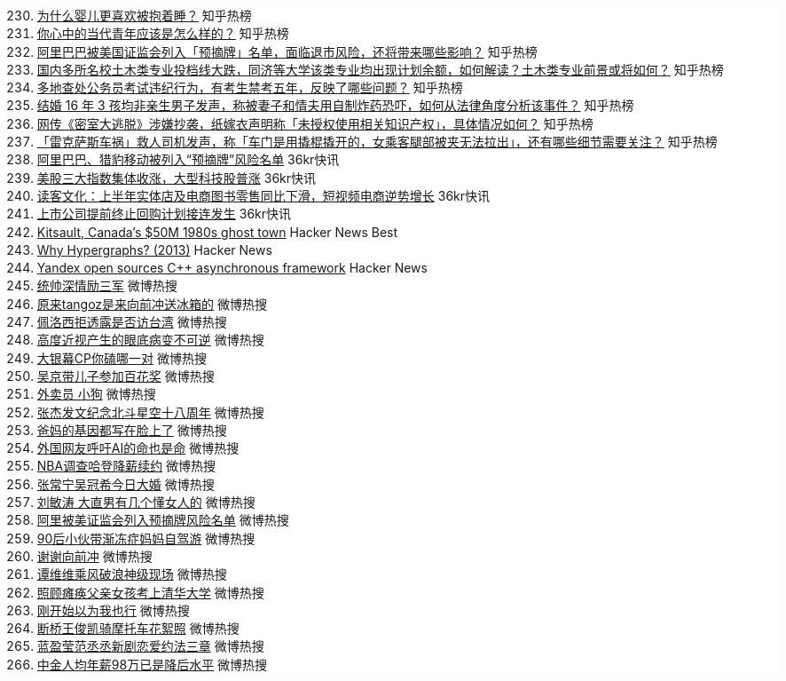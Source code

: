 230. [为什么婴儿更喜欢被抱着睡？](https://www.zhihu.com/question/454465321) 知乎热榜
231. [你心中的当代青年应该是怎么样的？](https://www.zhihu.com/question/545897457) 知乎热榜
232. [阿里巴巴被美国证监会列入「预摘牌」名单，面临退市风险，还将带来哪些影响？](https://www.zhihu.com/question/546054781) 知乎热榜
233. [国内多所名校土木类专业投档线大跌，同济等大学该类专业均出现计划余额，如何解读？土木类专业前景或将如何？](https://www.zhihu.com/question/545922547) 知乎热榜
234. [多地查处公务员考试违纪行为，有考生禁考五年，反映了哪些问题？](https://www.zhihu.com/question/545903657) 知乎热榜
235. [结婚 16 年 3 孩均非亲生男子发声，称被妻子和情夫用自制炸药恐吓，如何从法律角度分析该事件？](https://www.zhihu.com/question/545905852) 知乎热榜
236. [网传《密室大逃脱》涉嫌抄袭，纸嫁衣声明称「未授权使用相关知识产权」，具体情况如何？](https://www.zhihu.com/question/545980053) 知乎热榜
237. [「雷克萨斯车祸」救人司机发声，称「车门是用撬棍撬开的，女乘客腿部被夹无法拉出」，还有哪些细节需要关注？](https://www.zhihu.com/question/546005714) 知乎热榜
238. [阿里巴巴、猎豹移动被列入“预摘牌”风险名单](https://36kr.com/newsflashes/1849273252416901) 36kr快讯
239. [美股三大指数集体收涨，大型科技股普涨](https://36kr.com/newsflashes/1849275417513348) 36kr快讯
240. [读客文化：上半年实体店及电商图书零售同比下滑，短视频电商逆势增长](https://36kr.com/newsflashes/1849278477454724) 36kr快讯
241. [上市公司提前终止回购计划接连发生](https://36kr.com/newsflashes/1849301048528264) 36kr快讯
242. [Kitsault, Canada’s $50M 1980s ghost town](https://justinmcelroy.com/2022/07/26/visiting-canadas-50-million-1980s-ghost-town/) Hacker News Best
243. [Why Hypergraphs? (2013)](https://blog.opencog.org/2013/03/24/why-hypergraphs/) Hacker News
244. [Yandex open sources C++ asynchronous framework](https://userver.tech/) Hacker News
245. [统帅深情励三军](https://s.weibo.com/weibo?q=%23%E7%BB%9F%E5%B8%85%E6%B7%B1%E6%83%85%E5%8A%B1%E4%B8%89%E5%86%9B%23&Refer=top) 微博热搜
246. [原来tangoz是来向前冲送冰箱的](https://s.weibo.com/weibo?q=%23%E5%8E%9F%E6%9D%A5tangoz%E6%98%AF%E6%9D%A5%E5%90%91%E5%89%8D%E5%86%B2%E9%80%81%E5%86%B0%E7%AE%B1%E7%9A%84%23&Refer=top) 微博热搜
247. [佩洛西拒透露是否访台湾](https://s.weibo.com/weibo?q=%23%E4%BD%A9%E6%B4%9B%E8%A5%BF%E6%8B%92%E9%80%8F%E9%9C%B2%E6%98%AF%E5%90%A6%E8%AE%BF%E5%8F%B0%E6%B9%BE%23&Refer=top) 微博热搜
248. [高度近视产生的眼底病变不可逆](https://s.weibo.com/weibo?q=%23%E9%AB%98%E5%BA%A6%E8%BF%91%E8%A7%86%E4%BA%A7%E7%94%9F%E7%9A%84%E7%9C%BC%E5%BA%95%E7%97%85%E5%8F%98%E4%B8%8D%E5%8F%AF%E9%80%86%23&Refer=top) 微博热搜
249. [大银幕CP你磕哪一对](https://s.weibo.com/weibo?q=%23%E5%A4%A7%E9%93%B6%E5%B9%95CP%E4%BD%A0%E7%A3%95%E5%93%AA%E4%B8%80%E5%AF%B9%23&Refer=top) 微博热搜
250. [吴京带儿子参加百花奖](https://s.weibo.com/weibo?q=%23%E5%90%B4%E4%BA%AC%E5%B8%A6%E5%84%BF%E5%AD%90%E5%8F%82%E5%8A%A0%E7%99%BE%E8%8A%B1%E5%A5%96%23&Refer=top) 微博热搜
251. [外卖员 小狗](https://s.weibo.com/weibo?q=%23%E5%A4%96%E5%8D%96%E5%91%98+%E5%B0%8F%E7%8B%97%23&Refer=top) 微博热搜
252. [张杰发文纪念北斗星空十八周年](https://s.weibo.com/weibo?q=%23%E5%BC%A0%E6%9D%B0%E5%8F%91%E6%96%87%E7%BA%AA%E5%BF%B5%E5%8C%97%E6%96%97%E6%98%9F%E7%A9%BA%E5%8D%81%E5%85%AB%E5%91%A8%E5%B9%B4%23&Refer=top) 微博热搜
253. [爸妈的基因都写在脸上了](https://s.weibo.com/weibo?q=%23%E7%88%B8%E5%A6%88%E7%9A%84%E5%9F%BA%E5%9B%A0%E9%83%BD%E5%86%99%E5%9C%A8%E8%84%B8%E4%B8%8A%E4%BA%86%23&Refer=top) 微博热搜
254. [外国网友呼吁AI的命也是命](https://s.weibo.com/weibo?q=%23%E5%A4%96%E5%9B%BD%E7%BD%91%E5%8F%8B%E5%91%BC%E5%90%81AI%E7%9A%84%E5%91%BD%E4%B9%9F%E6%98%AF%E5%91%BD%23&Refer=top) 微博热搜
255. [NBA调查哈登降薪续约](https://s.weibo.com/weibo?q=%23NBA%E8%B0%83%E6%9F%A5%E5%93%88%E7%99%BB%E9%99%8D%E8%96%AA%E7%BB%AD%E7%BA%A6%23&Refer=top) 微博热搜
256. [张常宁吴冠希今日大婚](https://s.weibo.com/weibo?q=%23%E5%BC%A0%E5%B8%B8%E5%AE%81%E5%90%B4%E5%86%A0%E5%B8%8C%E4%BB%8A%E6%97%A5%E5%A4%A7%E5%A9%9A%23&Refer=top) 微博热搜
257. [刘敏涛 大直男有几个懂女人的](https://s.weibo.com/weibo?q=%23%E5%88%98%E6%95%8F%E6%B6%9B+%E5%A4%A7%E7%9B%B4%E7%94%B7%E6%9C%89%E5%87%A0%E4%B8%AA%E6%87%82%E5%A5%B3%E4%BA%BA%E7%9A%84%23&Refer=top) 微博热搜
258. [阿里被美证监会列入预摘牌风险名单](https://s.weibo.com/weibo?q=%23%E9%98%BF%E9%87%8C%E8%A2%AB%E7%BE%8E%E8%AF%81%E7%9B%91%E4%BC%9A%E5%88%97%E5%85%A5%E9%A2%84%E6%91%98%E7%89%8C%E9%A3%8E%E9%99%A9%E5%90%8D%E5%8D%95%23&Refer=top) 微博热搜
259. [90后小伙带渐冻症妈妈自驾游](https://s.weibo.com/weibo?q=%2390%E5%90%8E%E5%B0%8F%E4%BC%99%E5%B8%A6%E6%B8%90%E5%86%BB%E7%97%87%E5%A6%88%E5%A6%88%E8%87%AA%E9%A9%BE%E6%B8%B8%23&Refer=top) 微博热搜
260. [谢谢向前冲](https://s.weibo.com/weibo?q=%23%E8%B0%A2%E8%B0%A2%E5%90%91%E5%89%8D%E5%86%B2%23&Refer=top) 微博热搜
261. [谭维维乘风破浪神级现场](https://s.weibo.com/weibo?q=%23%E8%B0%AD%E7%BB%B4%E7%BB%B4%E4%B9%98%E9%A3%8E%E7%A0%B4%E6%B5%AA%E7%A5%9E%E7%BA%A7%E7%8E%B0%E5%9C%BA%23&Refer=top) 微博热搜
262. [照顾瘫痪父亲女孩考上清华大学](https://s.weibo.com/weibo?q=%23%E7%85%A7%E9%A1%BE%E7%98%AB%E7%97%AA%E7%88%B6%E4%BA%B2%E5%A5%B3%E5%AD%A9%E8%80%83%E4%B8%8A%E6%B8%85%E5%8D%8E%E5%A4%A7%E5%AD%A6%23&Refer=top) 微博热搜
263. [刚开始以为我也行](https://s.weibo.com/weibo?q=%23%E5%88%9A%E5%BC%80%E5%A7%8B%E4%BB%A5%E4%B8%BA%E6%88%91%E4%B9%9F%E8%A1%8C%23&Refer=top) 微博热搜
264. [断桥王俊凯骑摩托车花絮照](https://s.weibo.com/weibo?q=%23%E6%96%AD%E6%A1%A5%E7%8E%8B%E4%BF%8A%E5%87%AF%E9%AA%91%E6%91%A9%E6%89%98%E8%BD%A6%E8%8A%B1%E7%B5%AE%E7%85%A7%23&Refer=top) 微博热搜
265. [蓝盈莹范丞丞新剧恋爱约法三章](https://s.weibo.com/weibo?q=%23%E8%93%9D%E7%9B%88%E8%8E%B9%E8%8C%83%E4%B8%9E%E4%B8%9E%E6%96%B0%E5%89%A7%E6%81%8B%E7%88%B1%E7%BA%A6%E6%B3%95%E4%B8%89%E7%AB%A0%23&Refer=top) 微博热搜
266. [中金人均年薪98万已是降后水平](https://s.weibo.com/weibo?q=%23%E4%B8%AD%E9%87%91%E4%BA%BA%E5%9D%87%E5%B9%B4%E8%96%AA98%E4%B8%87%E5%B7%B2%E6%98%AF%E9%99%8D%E5%90%8E%E6%B0%B4%E5%B9%B3%23&Refer=top) 微博热搜